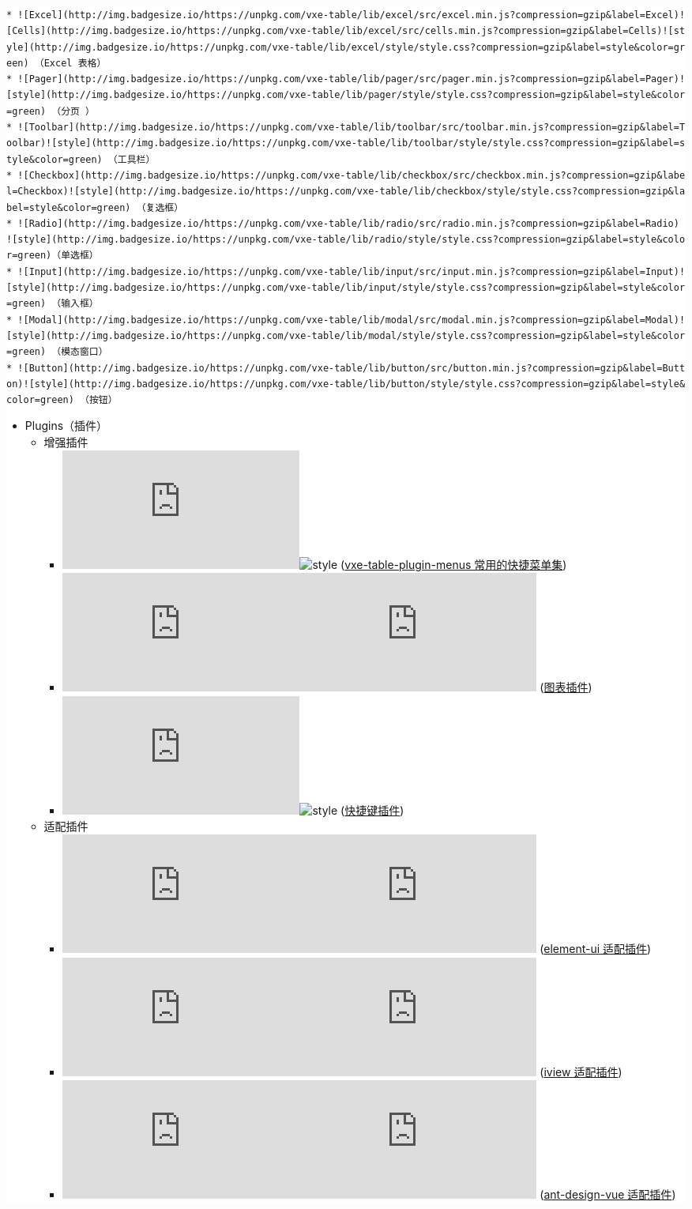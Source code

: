     * ![Excel](http://img.badgesize.io/https://unpkg.com/vxe-table/lib/excel/src/excel.min.js?compression=gzip&label=Excel)![Cells](http://img.badgesize.io/https://unpkg.com/vxe-table/lib/excel/src/cells.min.js?compression=gzip&label=Cells)![style](http://img.badgesize.io/https://unpkg.com/vxe-table/lib/excel/style/style.css?compression=gzip&label=style&color=green) （Excel 表格）
    * ![Pager](http://img.badgesize.io/https://unpkg.com/vxe-table/lib/pager/src/pager.min.js?compression=gzip&label=Pager)![style](http://img.badgesize.io/https://unpkg.com/vxe-table/lib/pager/style/style.css?compression=gzip&label=style&color=green) （分页 ）
    * ![Toolbar](http://img.badgesize.io/https://unpkg.com/vxe-table/lib/toolbar/src/toolbar.min.js?compression=gzip&label=Toolbar)![style](http://img.badgesize.io/https://unpkg.com/vxe-table/lib/toolbar/style/style.css?compression=gzip&label=style&color=green) （工具栏）
    * ![Checkbox](http://img.badgesize.io/https://unpkg.com/vxe-table/lib/checkbox/src/checkbox.min.js?compression=gzip&label=Checkbox)![style](http://img.badgesize.io/https://unpkg.com/vxe-table/lib/checkbox/style/style.css?compression=gzip&label=style&color=green) （复选框）
    * ![Radio](http://img.badgesize.io/https://unpkg.com/vxe-table/lib/radio/src/radio.min.js?compression=gzip&label=Radio) ![style](http://img.badgesize.io/https://unpkg.com/vxe-table/lib/radio/style/style.css?compression=gzip&label=style&color=green)（单选框）
    * ![Input](http://img.badgesize.io/https://unpkg.com/vxe-table/lib/input/src/input.min.js?compression=gzip&label=Input)![style](http://img.badgesize.io/https://unpkg.com/vxe-table/lib/input/style/style.css?compression=gzip&label=style&color=green) （输入框）
    * ![Modal](http://img.badgesize.io/https://unpkg.com/vxe-table/lib/modal/src/modal.min.js?compression=gzip&label=Modal)![style](http://img.badgesize.io/https://unpkg.com/vxe-table/lib/modal/style/style.css?compression=gzip&label=style&color=green) （模态窗口）
    * ![Button](http://img.badgesize.io/https://unpkg.com/vxe-table/lib/button/src/button.min.js?compression=gzip&label=Button)![style](http://img.badgesize.io/https://unpkg.com/vxe-table/lib/button/style/style.css?compression=gzip&label=style&color=green) （按钮）
  * Plugins（插件）
    * 增强插件
      * [![vxe-table-plugin-menus](http://img.badgesize.io/https://unpkg.com/vxe-table-plugin-menus/dist/index.min.js?compression=gzip&label=vxe%20table%20plugin%20menus)](https://www.npmjs.org/package/vxe-table-plugin-menus)![style](https://img.shields.io/badge/style-none-blue.svg) ([vxe-table-plugin-menus 常用的快捷菜单集](https://www.npmjs.com/package/vxe-table-plugin-menus))
      * [![vxe-table-plugin-charts](http://img.badgesize.io/https://unpkg.com/vxe-table-plugin-charts/dist/index.min.js?compression=gzip&label=vxe%20table%20plugin%20excel)](https://www.npmjs.org/package/vxe-table-plugin-charts)![style](http://img.badgesize.io/https://unpkg.com/vxe-table-plugin-charts/dist/style.min.css?compression=gzip&label=style&color=green) ([图表插件](https://www.npmjs.com/package/vxe-table-plugin-charts))
      * [![vxe-table-plugin-shortcut%20key](http://img.badgesize.io/https://unpkg.com/vxe-table-plugin-shortcut-key/dist/index.min.js?compression=gzip&label=vxe%20table%20plugin%20shortcut-key)](https://www.npmjs.org/package/vxe-table-plugin-shortcut-key)![style](https://img.shields.io/badge/style-none-blue.svg) ([快捷键插件](https://www.npmjs.com/package/vxe-table-plugin-shortcut-key))
    * 适配插件
      * [![vxe-table-plugin-element](http://img.badgesize.io/https://unpkg.com/vxe-table-plugin-element/dist/index.min.js?compression=gzip&label=vxe%20table%20plugin%20element)](https://www.npmjs.org/package/vxe-table-plugin-element)![style](http://img.badgesize.io/https://unpkg.com/vxe-table-plugin-element/dist/style.min.css?compression=gzip&label=style&color=green) ([element-ui 适配插件](https://www.npmjs.org/package/vxe-table-plugin-element))
      * [![vxe-table-plugin-iview](http://img.badgesize.io/https://unpkg.com/vxe-table-plugin-iview/dist/index.min.js?compression=gzip&label=vxe%20table%20plugin%20iview)](https://www.npmjs.org/package/vxe-table-plugin-iview)![style](http://img.badgesize.io/https://unpkg.com/vxe-table-plugin-iview/dist/style.min.css?compression=gzip&label=style&color=green) ([iview 适配插件](https://www.npmjs.org/package/vxe-table-plugin-iview))
      * [![vxe-table-plugin-antd](http://img.badgesize.io/https://unpkg.com/vxe-table-plugin-antd/dist/index.min.js?compression=gzip&label=vxe%20table%20plugin%20antd)](https://www.npmjs.org/package/vxe-table-plugin-antd)![style](http://img.badgesize.io/https://unpkg.com/vxe-table-plugin-antd/dist/style.min.css?compression=gzip&label=style&color=green) ([ant-design-vue 适配插件](https://www.npmjs.org/package/vxe-table-plugin-antd))
